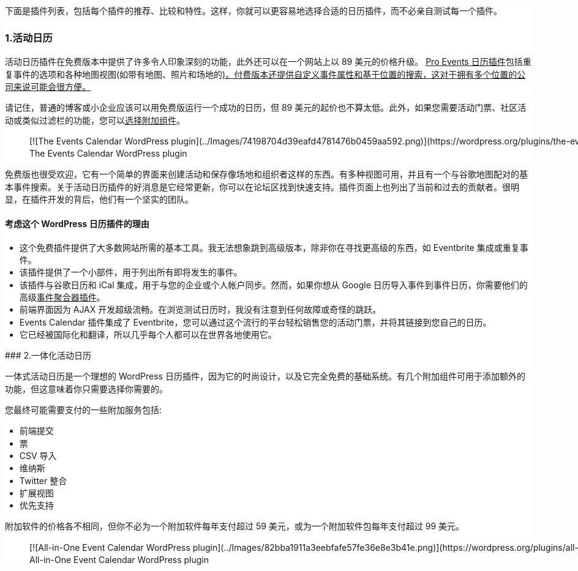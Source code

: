 下面是插件列表，包括每个插件的推荐、比较和特性。这样，你就可以更容易地选择合适的日历插件，而不必亲自测试每一个插件。

### 1.活动日历

活动日历插件在免费版本中提供了许多令人印象深刻的功能，此外还可以在一个网站上以 89 美元的价格升级。 [Pro Events 日历插件](https://theeventscalendar.com/product/wordpress-events-calendar-pro/)包括重复事件的选项和各种地图视图(如带有地图、照片和场地的[)。付费版本还提供自定义事件属性和基于位置的搜索，这对于拥有多个位置的公司来说可能会很方便。](https://kinsta.com/blog/wordpress-map-plugin/)

请记住，普通的博客或小企业应该可以用免费版运行一个成功的日历，但 89 美元的起价也不算太低。此外，如果您需要活动门票、社区活动或类似过滤栏的功能，您可以[选择附加组件](https://theeventscalendar.com/products/804/)。

<figure id="attachment_24446" aria-describedby="caption-attachment-24446" style="width: 1539px" class="wp-caption aligncenter">[![The Events Calendar WordPress plugin](../Images/74198704d39eafd4781476b0459aa592.png)](https://wordpress.org/plugins/the-events-calendar/)

<figcaption id="caption-attachment-24446" class="wp-caption-text">The Events Calendar WordPress plugin</figcaption>

</figure>

免费版也很受欢迎，它有一个简单的界面来创建活动和保存像场地和组织者这样的东西。有多种视图可用，并且有一个与谷歌地图配对的基本事件搜索。关于活动日历插件的好消息是它经常更新，你可以在论坛区找到快速支持。插件页面上也列出了当前和过去的贡献者。很明显，在插件开发的背后，他们有一个坚实的团队。

#### 考虑这个 WordPress 日历插件的理由

*   这个免费插件提供了大多数网站所需的基本工具。我无法想象跳到高级版本，除非你在寻找更高级的东西，如 Eventbrite 集成或重复事件。
*   该插件提供了一个小部件，用于列出所有即将发生的事件。
*   该插件与谷歌日历和 iCal 集成，用于与您的企业或个人帐户同步。然而，如果你想从 Google 日历导入事件到事件日历，你需要他们的高级[事件聚合器插件](https://theeventscalendar.com/product/event-aggregator/)。
*   前端界面因为 AJAX 开发超级流畅。在浏览测试日历时，我没有注意到任何故障或奇怪的跳跃。
*   Events Calendar 插件集成了 Eventbrite，您可以通过这个流行的平台轻松销售您的活动门票，并将其链接到您自己的日历。
*   它已经被国际化和翻译，所以几乎每个人都可以在世界各地使用它。

 <kinsta-advanced-cta language="en_US" type-int-post="17127" type-int-position="2">### 2.一体化活动日历

一体式活动日历是一个理想的 WordPress 日历插件，因为它的时尚设计，以及它完全免费的基础系统。有几个附加组件可用于添加额外的功能，但这意味着你只需要选择你需要的。

您最终可能需要支付的一些附加服务包括:

*   前端提交
*   票
*   CSV 导入
*   维纳斯
*   Twitter 整合
*   扩展视图
*   优先支持

附加软件的价格各不相同，但你不必为一个附加软件每年支付超过 59 美元，或为一个附加软件包每年支付超过 99 美元。

<figure id="attachment_24444" aria-describedby="caption-attachment-24444" style="width: 1539px" class="wp-caption aligncenter">[![All-in-One Event Calendar WordPress plugin](../Images/82bba1911a3eebfafe57fe36e8e3b41e.png)](https://wordpress.org/plugins/all-in-one-event-calendar/)

<figcaption id="caption-attachment-24444" class="wp-caption-text">All-in-One Event Calendar WordPress plugin</figcaption>

</figure>
